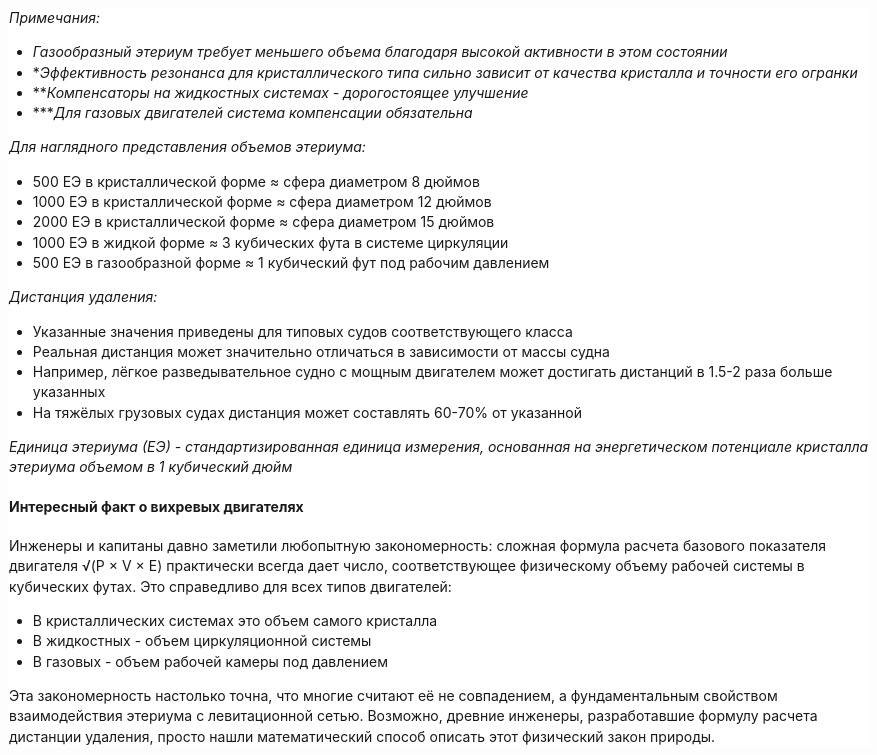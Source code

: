 *Примечания:*
- *Газообразный этериум требует меньшего объема благодаря высокой активности в этом состоянии*
- **Эффективность резонанса для кристаллического типа сильно зависит от качества кристалла и точности его огранки*
- ***Компенсаторы на жидкостных системах - дорогостоящее улучшение*
- ****Для газовых двигателей система компенсации обязательна*

*Для наглядного представления объемов этериума:*
- 500 ЕЭ в кристаллической форме ≈ сфера диаметром 8 дюймов
- 1000 ЕЭ в кристаллической форме ≈ сфера диаметром 12 дюймов
- 2000 ЕЭ в кристаллической форме ≈ сфера диаметром 15 дюймов
- 1000 ЕЭ в жидкой форме ≈ 3 кубических фута в системе циркуляции
- 500 ЕЭ в газообразной форме ≈ 1 кубический фут под рабочим давлением

*Дистанция удаления:*
- Указанные значения приведены для типовых судов соответствующего класса
- Реальная дистанция может значительно отличаться в зависимости от массы судна
- Например, лёгкое разведывательное судно с мощным двигателем может достигать дистанций в 1.5-2 раза больше указанных
- На тяжёлых грузовых судах дистанция может составлять 60-70% от указанной

*Единица этериума (ЕЭ) - стандартизированная единица измерения, основанная на энергетическом потенциале кристалла этериума объемом в 1 кубический дюйм*

#### Интересный факт о вихревых двигателях

Инженеры и капитаны давно заметили любопытную закономерность: сложная формула расчета базового показателя двигателя √(P × V × E) практически всегда дает число, соответствующее физическому объему рабочей системы в кубических футах. Это справедливо для всех типов двигателей:
- В кристаллических системах это объем самого кристалла
- В жидкостных - объем циркуляционной системы
- В газовых - объем рабочей камеры под давлением

Эта закономерность настолько точна, что многие считают её не совпадением, а фундаментальным свойством взаимодействия этериума с левитационной сетью. Возможно, древние инженеры, разработавшие формулу расчета дистанции удаления, просто нашли математический способ описать этот физический закон природы.